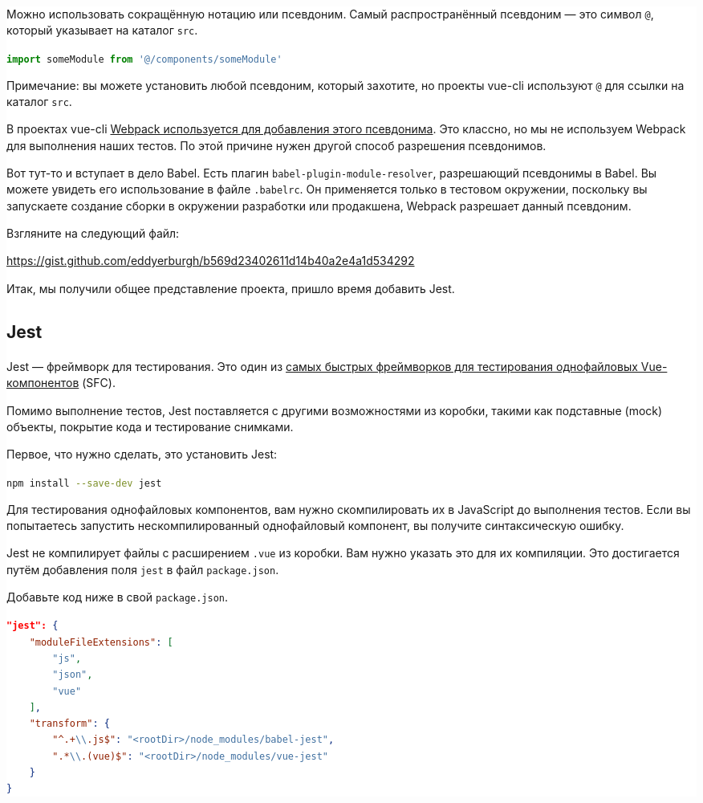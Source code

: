 Можно использовать сокращённую нотацию или псевдоним. Самый распространённый псевдоним — это символ `@`, который указывает на каталог `src`.

```js
import someModule from '@/components/someModule'
```

Примечание: вы можете установить любой псевдоним, который захотите, но проекты vue-cli используют `@` для ссылки на каталог `src`.

В проектах vue-cli [Webpack используется для добавления этого псевдонима](https://github.com/eddyerburgh/jest-vue-starter/blob/master/build/webpack.base.conf.js#L25). Это классно, но мы не используем Webpack для выполнения наших тестов. По этой причине нужен другой способ разрешения псевдонимов.

Вот тут-то и вступает в дело Babel. Есть плагин `babel-plugin-module-resolver`, разрешающий псевдонимы в Babel. Вы можете увидеть его использование в файле `.babelrc`. Он применяется только в тестовом окружении, поскольку вы запускаете создание сборки в окружении разработки или продакшена, Webpack разрешает данный псевдоним.

Взгляните на следующий файл:

https://gist.github.com/eddyerburgh/b569d23402611d14b40a2e4a1d534292

Итак, мы получили общее представление проекта, пришло время добавить Jest.

## Jest

Jest — фреймворк для тестирования. Это один из [самых быстрых фреймворков для тестирования однофайловых Vue-компонентов](https://github.com/eddyerburgh/vue-unit-test-perf-comparison) (SFC).

Помимо выполнение тестов, Jest поставляется с другими возможностями из коробки, такими как подставные (mock) объекты, покрытие кода и тестирование снимками.

Первое, что нужно сделать, это установить Jest:

```sh
npm install --save-dev jest
```

Для тестирования однофайловых компонентов, вам нужно скомпилировать их в JavaScript до выполнения тестов. Если вы попытаетесь запустить нескомпилированный однофайловый компонент, вы получите синтаксическую ошибку.

Jest не компилирует файлы с расширением `.vue` из коробки. Вам нужно указать это для их компиляции. Это достигается путём добавления поля `jest` в файл `package.json`.

Добавьте код ниже в свой `package.json`.

```json
"jest": {
    "moduleFileExtensions": [
        "js",
        "json",
        "vue"
    ],
    "transform": {
        "^.+\\.js$": "<rootDir>/node_modules/babel-jest",
        ".*\\.(vue)$": "<rootDir>/node_modules/vue-jest"
    }
}
```

